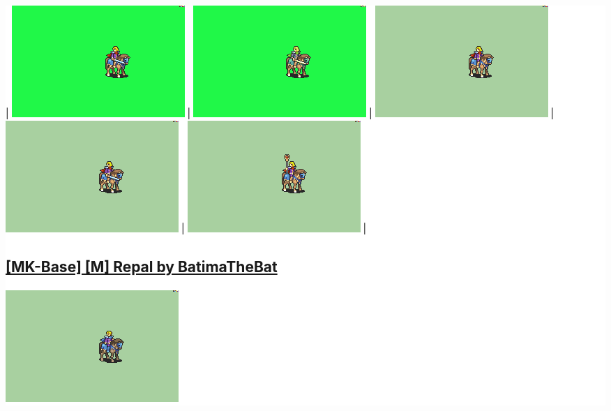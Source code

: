 | <img alt="Sword animation" src="./%5BMK-Base%5D%20%5BF%5D%20Vanilla%20+Weapons/1.%20Sword%20(Rapidslash-crit)/Sword.gif" /> | <img alt="Sword animation" src="./%5BMK-Base%5D%20%5BF%5D%20Vanilla%20+Weapons/1.%20Sword%20(Thunder-crit)/Sword.gif" /> | <img alt="Magic animation" src="./%5BMK-Base%5D%20%5BF%5D%20Vanilla%20+Weapons/6.%20Magic/Magic.gif" /> | <img alt="Magic animation" src="./%5BMK-Base%5D%20%5BF%5D%20Vanilla%20+Weapons/6.%20Magic%20(Sword)/Magic.gif" /> | <img alt="Staff animation" src="./%5BMK-Base%5D%20%5BF%5D%20Vanilla%20+Weapons/7.%20Staff/Staff.gif" /> |


## [\[MK-Base\] \[M\] Repal by BatimaTheBat](./%5BMK-Base%5D%20%5BM%5D%20Repal%20by%20BatimaTheBat/%5BMK-Base%5D%20%5BM%5D%20Repal%20by%20BatimaTheBat)

<img src="./%5BMK-Base%5D%20%5BM%5D%20Repal%20by%20BatimaTheBat/6.%20Magic/Magic_000.png" alt="[MK-Base] [M] Repal by BatimaTheBat standing" />
